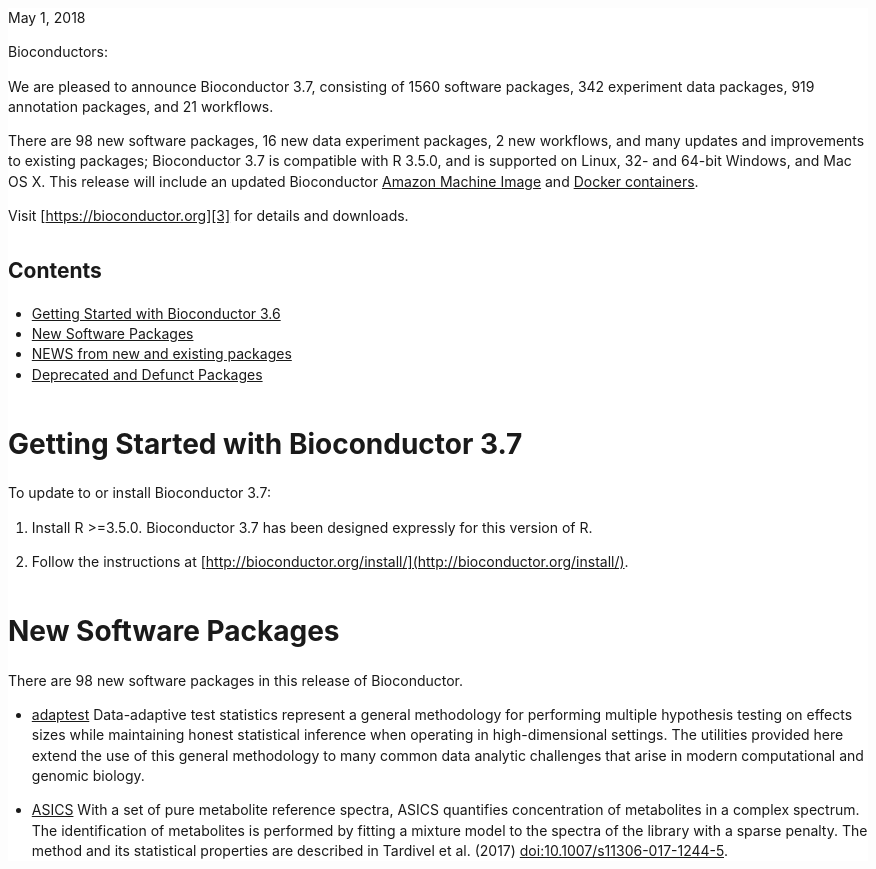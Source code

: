 May 1, 2018

Bioconductors:

We are pleased to announce Bioconductor 3.7, consisting of 1560
software packages, 342 experiment data packages, 919 annotation
packages, and 21 workflows.

There are 98 new software packages, 16 new data experiment packages, 
2 new workflows, and many updates and improvements
to existing packages; Bioconductor 3.7 is compatible with R 3.5.0,
and is supported on Linux, 32- and 64-bit Windows, and Mac OS X.  This
release will include an updated Bioconductor [Amazon Machine Image][1]
and [Docker containers][2].

Visit [https://bioconductor.org][3]
for details and downloads.

[1]: https://bioconductor.org/help/bioconductor-cloud-ami/
[2]: https://bioconductor.org/help/docker/
[3]: https://bioconductor.org

Contents
--------

* [Getting Started with Bioconductor 3.6](#getting-started-with-bioconductor-35)
* [New Software Packages](#new-software-packages)
* [NEWS from new and existing packages](#news-from-new-and-existing-packages)
* [Deprecated and Defunct Packages](#deprecated-and-defunct-packages)

Getting Started with Bioconductor 3.7
======================================

To update to or install Bioconductor 3.7:

1. Install R >=3.5.0.  Bioconductor 3.7 has been designed expressly for
   this version of R.

2. Follow the instructions at
   [http://bioconductor.org/install/](http://bioconductor.org/install/).

New Software Packages
=====================

There are 98 new software packages in this release of Bioconductor.

- [adaptest](https://bioconductor.org/packages/adaptest)
  Data-adaptive test statistics represent a general methodology for
  performing multiple hypothesis testing on effects sizes while
  maintaining honest statistical inference when operating in
  high-dimensional settings. The utilities provided here
  extend the use of this general methodology to many common data
  analytic challenges that arise in modern computational and genomic
  biology.

- [ASICS](https://bioconductor.org/packages/ASICS) With a set of pure
  metabolite reference spectra, ASICS quantifies concentration of
  metabolites in a complex spectrum. The identification of
  metabolites is performed by fitting a mixture model to the spectra
  of the library with a sparse penalty. The method and its
  statistical properties are described in Tardivel et al. (2017)
  <doi:10.1007/s11306-017-1244-5>.

